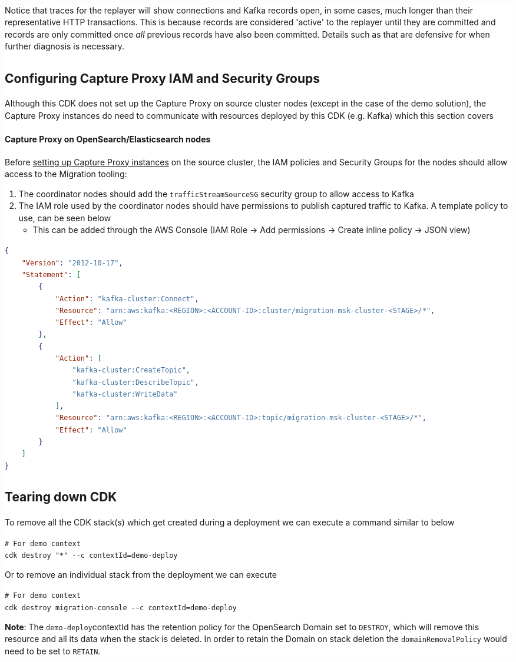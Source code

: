 Notice that traces for the replayer will show connections and Kafka records open, in some cases, much longer than their
representative HTTP transactions.  This is because records are considered 'active' to the replayer until they are 
committed and records are only committed once _all_ previous records have also been committed.  Details such as that
are defensive for when further diagnosis is necessary. 

## Configuring Capture Proxy IAM and Security Groups
Although this CDK does not set up the Capture Proxy on source cluster nodes (except in the case of the demo solution), the Capture Proxy instances do need to communicate with resources deployed by this CDK (e.g. Kafka) which this section covers

#### Capture Proxy on OpenSearch/Elasticsearch nodes
Before [setting up Capture Proxy instances](../../../TrafficCapture/trafficCaptureProxyServer/README.md#how-to-attach-a-capture-proxy-on-a-coordinator-node) on the source cluster, the IAM policies and Security Groups for the nodes should allow access to the Migration tooling:
1. The coordinator nodes should add the `trafficStreamSourceSG` security group to allow access to Kafka
2. The IAM role used by the coordinator nodes should have permissions to publish captured traffic to Kafka. A template policy to use, can be seen below
   * This can be added through the AWS Console (IAM Role -> Add permissions -> Create inline policy -> JSON view)
```json
{
    "Version": "2012-10-17",
    "Statement": [
        {
            "Action": "kafka-cluster:Connect",
            "Resource": "arn:aws:kafka:<REGION>:<ACCOUNT-ID>:cluster/migration-msk-cluster-<STAGE>/*",
            "Effect": "Allow"
        },
        {
            "Action": [
                "kafka-cluster:CreateTopic",
                "kafka-cluster:DescribeTopic",
                "kafka-cluster:WriteData"
            ],
            "Resource": "arn:aws:kafka:<REGION>:<ACCOUNT-ID>:topic/migration-msk-cluster-<STAGE>/*",
            "Effect": "Allow"
        }
    ]
}
```

## Tearing down CDK
To remove all the CDK stack(s) which get created during a deployment we can execute a command similar to below
```shell
# For demo context
cdk destroy "*" --c contextId=demo-deploy
```
Or to remove an individual stack from the deployment we can execute
```shell
# For demo context
cdk destroy migration-console --c contextId=demo-deploy
```
**Note**: The `demo-deploy`contextId has the retention policy for the OpenSearch Domain set to `DESTROY`, which will remove this resource and all its data when the stack is deleted. In order to retain the Domain on stack deletion the `domainRemovalPolicy` would need to be set to `RETAIN`.
